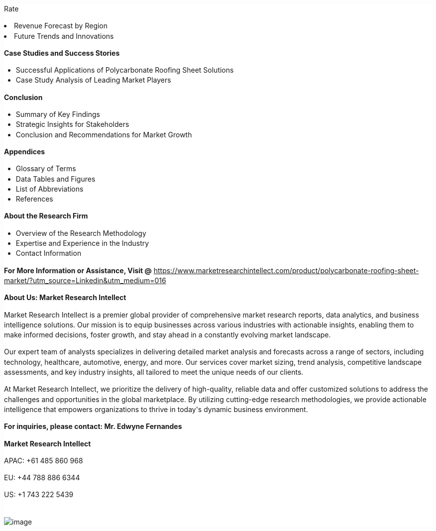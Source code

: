 Rate</li><li>Revenue Forecast by Region</li><li>Future Trends and Innovations</li></ul><p><strong>Case Studies and Success Stories</strong></p><ul><li>Successful Applications of Polycarbonate Roofing Sheet Solutions</li><li>Case Study Analysis of Leading Market Players</li></ul><p><strong>Conclusion</strong></p><ul><li>Summary of Key Findings</li><li>Strategic Insights for Stakeholders</li><li>Conclusion and Recommendations for Market Growth</li></ul><p><strong>Appendices</strong></p><ul><li>Glossary of Terms</li><li>Data Tables and Figures</li><li>List of Abbreviations</li><li>References</li></ul><p><strong>About the Research Firm</strong></p><ul><li>Overview of the Research Methodology</li><li>Expertise and Experience in the Industry</li><li>Contact Information</li></ul></div><div class="article-main__content" data-test-id="publishing-text-block"><p><span class="font-[700]"><strong>For More Information or Assistance, Visit @</strong>&nbsp;<a href="https://www.marketresearchintellect.com/product/polycarbonate-roofing-sheet-market/?utm_source=Linkedin&utm_medium=016">https://www.marketresearchintellect.com/product/polycarbonate-roofing-sheet-market/?utm_source=Linkedin&utm_medium=016</a></span></p><p><strong>About Us: Market Research Intellect</strong></p><p>Market Research Intellect is a premier global provider of comprehensive market research reports, data analytics, and business intelligence solutions. Our mission is to equip businesses across various industries with actionable insights, enabling them to make informed decisions, foster growth, and stay ahead in a constantly evolving market landscape.</p><p>Our expert team of analysts specializes in delivering detailed market analysis and forecasts across a range of sectors, including technology, healthcare, automotive, energy, and more. Our services cover market sizing, trend analysis, competitive landscape assessments, and key industry insights, all tailored to meet the unique needs of our clients.</p><p>At Market Research Intellect, we prioritize the delivery of high-quality, reliable data and offer customized solutions to address the challenges and opportunities in the global marketplace. By utilizing cutting-edge research methodologies, we provide actionable intelligence that empowers organizations to thrive in today's dynamic business environment.</p><p><strong>For inquiries, please contact: Mr. Edwyne Fernandes</strong></p><p><strong>Market Research Intellect</strong></p><p>APAC: +61 485 860 968</p><p>EU: +44 788 886 6344</p><p>US: +1 743 222 5439</p></div><div class="article-main__content" data-test-id="publishing-text-block">&nbsp;</div>
![image](https://github.com/user-attachments/assets/500572a6-2fb5-4e4b-95a6-d55d85788ca0)
